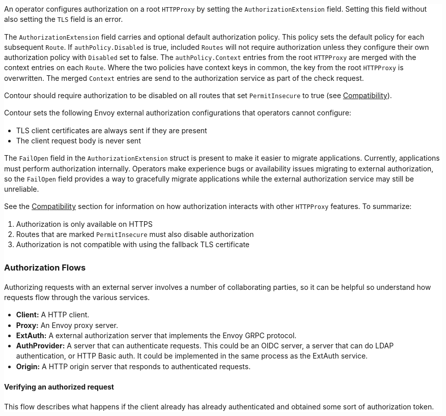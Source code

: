 An operator configures authorization on a root `HTTPProxy` by setting the `AuthorizationExtension` field.
Setting this field without also setting the `TLS` field is an error.

The `AuthorizationExtension` field carries and optional default authorization policy.
This policy sets the default policy for each subsequent `Route`.
If `authPolicy.Disabled` is true, included `Routes` will not require authorization unless they configure their own authorization policy with `Disabled` set to false.
The `authPolicy.Context` entries from the root `HTTPProxy` are merged with the context entries on each `Route`.
Where the two policies have context keys in common, the key from the root `HTTPProxy` is overwritten.
The merged `Context` entries are send to the authorization service as part of the check request.

Contour should require authorization to be disabled on all routes that set `PermitInsecure` to true (see [Compatibility](#compatibility)).

Contour sets the following Envoy external authorization configurations that operators cannot configure:

- TLS client certificates are always sent if they are present
- The client request body is never sent

The `FailOpen` field in the `AuthorizationExtension` struct is present to make it easier to migrate applications.
Currently, applications must perform authorization internally.
Operators make experience bugs or availability issues migrating to external authorization, so the `FailOpen` field
provides a way to gracefully migrate applications while the external authorization service may still be unreliable.

See the [Compatibility](#compatibility) section for information on how authorization interacts with other `HTTPProxy` features.
To summarize:
1. Authorization is only available on HTTPS
1. Routes that are marked `PermitInsecure` must also disable authorization
1. Authorization is not compatible with using the fallback TLS certificate

### Authorization Flows

Authorizing requests with an external server involves a number of
collaborating parties, so it can be helpful so understand how requests
flow through the various services.

- **Client:** A HTTP client.
- **Proxy:** An Envoy proxy server.
- **ExtAuth:** A external authorization server that implements the Envoy GRPC protocol.
- **AuthProvider:** A server that can authenticate requests.
  This could be an OIDC server, a server that can do LDAP authentication, or HTTP Basic auth.
  It could be implemented in the same process as the ExtAuth service.
- **Origin:** A HTTP origin server that responds to authenticated requests.

#### Verifying an authorized request

This flow describes what happens if the client already has already authenticated and obtained some sort of authorization token.
